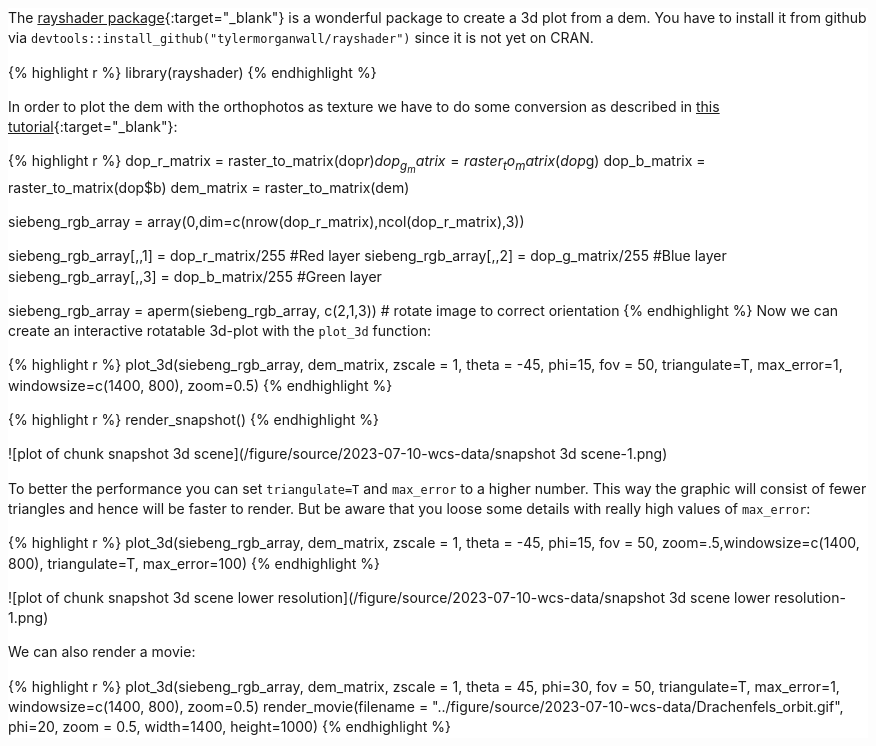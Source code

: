The [rayshader package](https://www.rayshader.com){:target="_blank"} is a wonderful package to create a 3d plot from a dem. You have to install it from github via `devtools::install_github("tylermorganwall/rayshader")` since it is not yet on CRAN.


{% highlight r %}
library(rayshader)
{% endhighlight %}

In order to plot the dem with the orthophotos as texture we have to do some conversion as described in [this tutorial](https://www.tylermw.com/a-step-by-step-guide-to-making-3d-maps-with-satellite-imagery-in-r/){:target="_blank"}:
  

{% highlight r %}
dop_r_matrix = raster_to_matrix(dop$r)
dop_g_matrix = raster_to_matrix(dop$g)
dop_b_matrix = raster_to_matrix(dop$b)
dem_matrix = raster_to_matrix(dem)

siebeng_rgb_array = array(0,dim=c(nrow(dop_r_matrix),ncol(dop_r_matrix),3))

siebeng_rgb_array[,,1] = dop_r_matrix/255 #Red layer
siebeng_rgb_array[,,2] = dop_g_matrix/255 #Blue layer
siebeng_rgb_array[,,3] = dop_b_matrix/255 #Green layer

siebeng_rgb_array = aperm(siebeng_rgb_array, c(2,1,3)) # rotate image to correct orientation
{% endhighlight %}
Now we can create an interactive rotatable 3d-plot with the `plot_3d` function:


{% highlight r %}
plot_3d(siebeng_rgb_array, dem_matrix, zscale = 1, theta = -45, phi=15, fov = 50, triangulate=T, max_error=1, windowsize=c(1400, 800), zoom=0.5)
{% endhighlight %}


{% highlight r %}
render_snapshot()
{% endhighlight %}

![plot of chunk snapshot 3d scene](/figure/source/2023-07-10-wcs-data/snapshot 3d scene-1.png)

To better the performance you can set `triangulate=T` and `max_error` to a higher number. This way the graphic will consist of fewer triangles and hence will be faster to render. But be aware that you loose some details with really high values of `max_error`:


{% highlight r %}
plot_3d(siebeng_rgb_array, dem_matrix, zscale = 1, theta = -45, phi=15, fov = 50, zoom=.5,windowsize=c(1400, 800), triangulate=T, max_error=100)
{% endhighlight %}

![plot of chunk snapshot 3d scene lower resolution](/figure/source/2023-07-10-wcs-data/snapshot 3d scene lower resolution-1.png)

We can also render a movie:


{% highlight r %}
plot_3d(siebeng_rgb_array, dem_matrix, zscale = 1, theta = 45, phi=30, fov = 50, triangulate=T, max_error=1, windowsize=c(1400, 800), zoom=0.5)
render_movie(filename = "../figure/source/2023-07-10-wcs-data/Drachenfels_orbit.gif", phi=20, zoom = 0.5, width=1400, height=1000)
{% endhighlight %}
